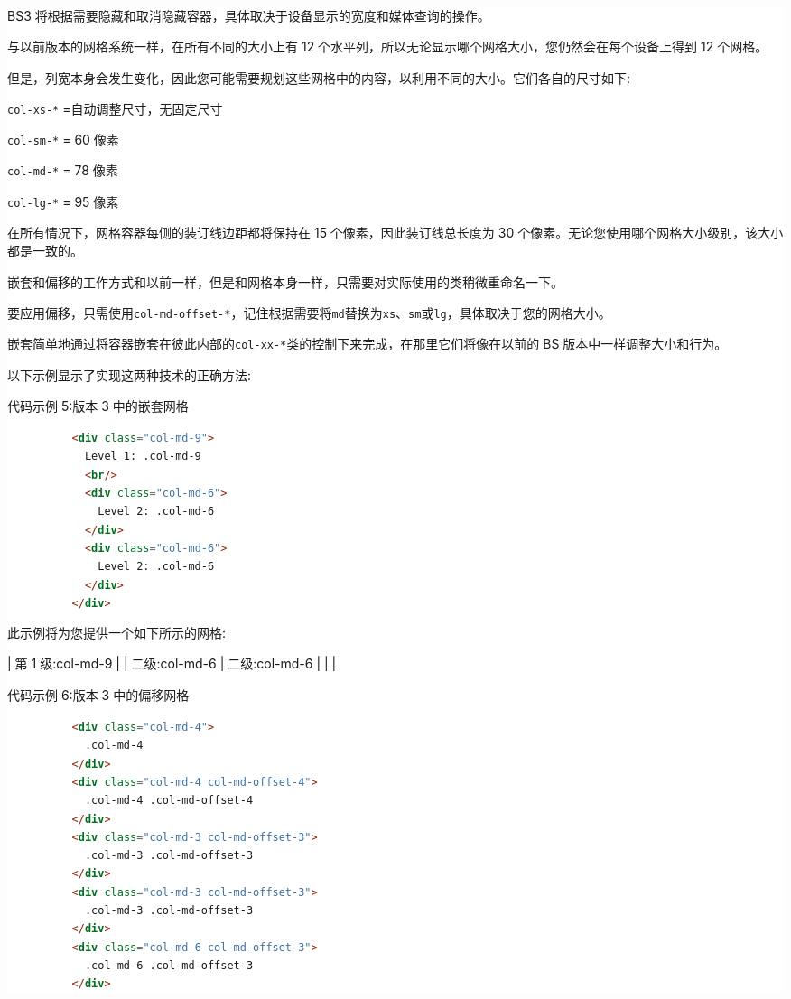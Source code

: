 BS3 将根据需要隐藏和取消隐藏容器，具体取决于设备显示的宽度和媒体查询的操作。

与以前版本的网格系统一样，在所有不同的大小上有 12 个水平列，所以无论显示哪个网格大小，您仍然会在每个设备上得到 12 个网格。

但是，列宽本身会发生变化，因此您可能需要规划这些网格中的内容，以利用不同的大小。它们各自的尺寸如下:

`col-xs-*` =自动调整尺寸，无固定尺寸

`col-sm-*` = 60 像素

`col-md-*` = 78 像素

`col-lg-*` = 95 像素

在所有情况下，网格容器每侧的装订线边距都将保持在 15 个像素，因此装订线总长度为 30 个像素。无论您使用哪个网格大小级别，该大小都是一致的。

嵌套和偏移的工作方式和以前一样，但是和网格本身一样，只需要对实际使用的类稍微重命名一下。

要应用偏移，只需使用`col-md-offset-*`，记住根据需要将`md`替换为`xs`、`sm`或`lg`，具体取决于您的网格大小。

嵌套简单地通过将容器嵌套在彼此内部的`col-xx-*`类的控制下来完成，在那里它们将像在以前的 BS 版本中一样调整大小和行为。

以下示例显示了实现这两种技术的正确方法:

代码示例 5:版本 3 中的嵌套网格

```html
          <div class="col-md-9">
            Level 1: .col-md-9
            <br/>
            <div class="col-md-6">
              Level 2: .col-md-6
            </div>
            <div class="col-md-6">
              Level 2: .col-md-6
            </div>
          </div>

```

此示例将为您提供一个如下所示的网格:

| 第 1 级:col-md-9 |
| 二级:col-md-6 | 二级:col-md-6 |
|  |

代码示例 6:版本 3 中的偏移网格

```html
          <div class="col-md-4">
            .col-md-4
          </div>
          <div class="col-md-4 col-md-offset-4">
            .col-md-4 .col-md-offset-4
          </div>
          <div class="col-md-3 col-md-offset-3">
            .col-md-3 .col-md-offset-3
          </div>
          <div class="col-md-3 col-md-offset-3">
            .col-md-3 .col-md-offset-3
          </div>
          <div class="col-md-6 col-md-offset-3">
            .col-md-6 .col-md-offset-3
          </div>

```
